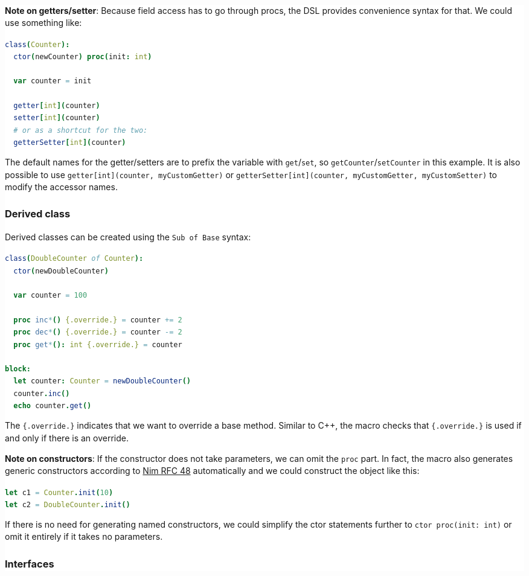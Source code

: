 **Note on getters/setter**: Because field access has to go through procs, the DSL provides convenience syntax for that. We could use something like:
```nim
class(Counter):
  ctor(newCounter) proc(init: int)

  var counter = init

  getter[int](counter)
  setter[int](counter)
  # or as a shortcut for the two:
  getterSetter[int](counter)
```

The default names for the getter/setters are to prefix the variable with `get`/`set`, so `getCounter`/`setCounter` in this example.
It is also possible to use `getter[int](counter, myCustomGetter)` or `getterSetter[int](counter, myCustomGetter, myCustomSetter)` to modify the accessor names.


### Derived class

Derived classes can be created using the `Sub of Base` syntax:

```nim
class(DoubleCounter of Counter):
  ctor(newDoubleCounter)

  var counter = 100

  proc inc*() {.override.} = counter += 2
  proc dec*() {.override.} = counter -= 2
  proc get*(): int {.override.} = counter

block:
  let counter: Counter = newDoubleCounter()
  counter.inc()
  echo counter.get()
```

The `{.override.}` indicates that we want to override a base method.
Similar to C++, the macro checks that `{.override.}` is used if and only if there is an override.

**Note on constructors**: If the constructor does not take parameters, we can omit the `proc` part.
In fact, the macro also generates generic constructors according to [Nim RFC 48](https://github.com/nim-lang/RFCs/issues/48) automatically and we could construct the object like this:

```nim
let c1 = Counter.init(10)
let c2 = DoubleCounter.init()
```

If there is no need for generating named constructors, we could simplify the ctor statements further to `ctor proc(init: int)` or omit it entirely if it takes no parameters.


### Interfaces
